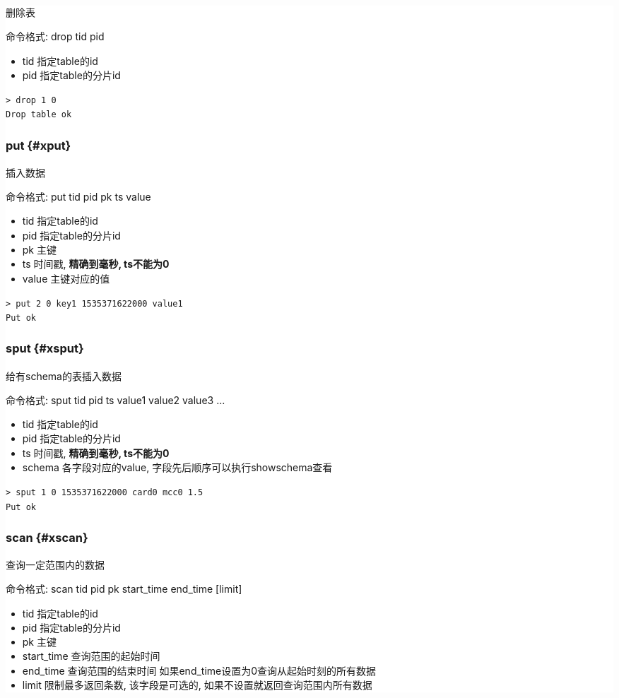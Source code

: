 删除表

命令格式: drop tid pid

* tid 指定table的id
* pid 指定table的分片id

```
> drop 1 0
Drop table ok
```

### put {#xput}

插入数据

命令格式: put tid pid pk ts value

* tid 指定table的id
* pid 指定table的分片id
* pk 主键
* ts 时间戳, **精确到毫秒, ts不能为0** 
* value 主键对应的值

```
> put 2 0 key1 1535371622000 value1
Put ok
```

### sput {#xsput}

给有schema的表插入数据

命令格式: sput tid pid ts value1 value2 value3 ...

* tid 指定table的id
* pid 指定table的分片id
* ts 时间戳, **精确到毫秒, ts不能为0** 
* schema 各字段对应的value, 字段先后顺序可以执行showschema查看

```
> sput 1 0 1535371622000 card0 mcc0 1.5
Put ok
```

### scan {#xscan}

查询一定范围内的数据

命令格式: scan tid pid pk start\_time end\_time [limit]

* tid 指定table的id
* pid 指定table的分片id
* pk 主键
* start\_time 查询范围的起始时间
* end\_time 查询范围的结束时间 如果end\_time设置为0查询从起始时刻的所有数据
* limit 限制最多返回条数, 该字段是可选的, 如果不设置就返回查询范围内所有数据
